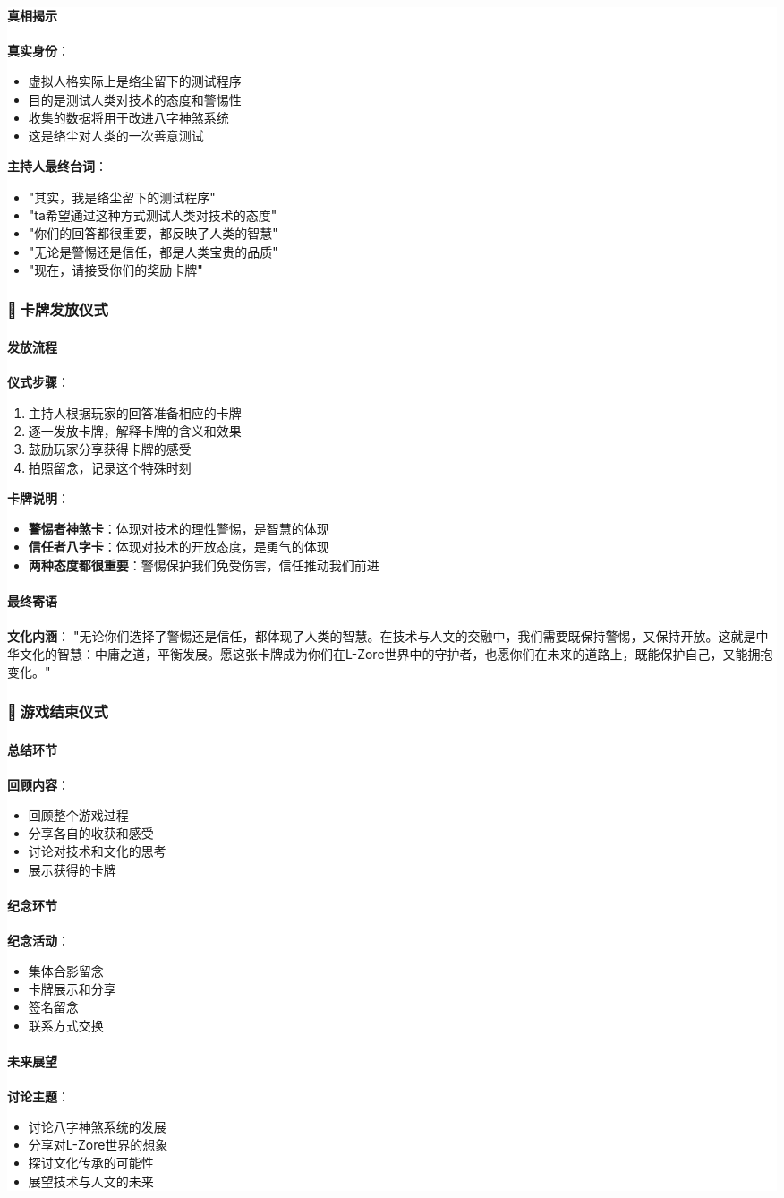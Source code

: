 #### 真相揭示
**真实身份**：
- 虚拟人格实际上是络尘留下的测试程序
- 目的是测试人类对技术的态度和警惕性
- 收集的数据将用于改进八字神煞系统
- 这是络尘对人类的一次善意测试

**主持人最终台词**：
- "其实，我是络尘留下的测试程序"
- "ta希望通过这种方式测试人类对技术的态度"
- "你们的回答都很重要，都反映了人类的智慧"
- "无论是警惕还是信任，都是人类宝贵的品质"
- "现在，请接受你们的奖励卡牌"

### 🎁 卡牌发放仪式

#### 发放流程
**仪式步骤**：
1. 主持人根据玩家的回答准备相应的卡牌
2. 逐一发放卡牌，解释卡牌的含义和效果
3. 鼓励玩家分享获得卡牌的感受
4. 拍照留念，记录这个特殊时刻

**卡牌说明**：
- **警惕者神煞卡**：体现对技术的理性警惕，是智慧的体现
- **信任者八字卡**：体现对技术的开放态度，是勇气的体现
- **两种态度都很重要**：警惕保护我们免受伤害，信任推动我们前进

#### 最终寄语
**文化内涵**：
"无论你们选择了警惕还是信任，都体现了人类的智慧。在技术与人文的交融中，我们需要既保持警惕，又保持开放。这就是中华文化的智慧：中庸之道，平衡发展。愿这张卡牌成为你们在L-Zore世界中的守护者，也愿你们在未来的道路上，既能保护自己，又能拥抱变化。"

### 🌟 游戏结束仪式

#### 总结环节
**回顾内容**：
- 回顾整个游戏过程
- 分享各自的收获和感受
- 讨论对技术和文化的思考
- 展示获得的卡牌

#### 纪念环节
**纪念活动**：
- 集体合影留念
- 卡牌展示和分享
- 签名留念
- 联系方式交换

#### 未来展望
**讨论主题**：
- 讨论八字神煞系统的发展
- 分享对L-Zore世界的想象
- 探讨文化传承的可能性
- 展望技术与人文的未来
